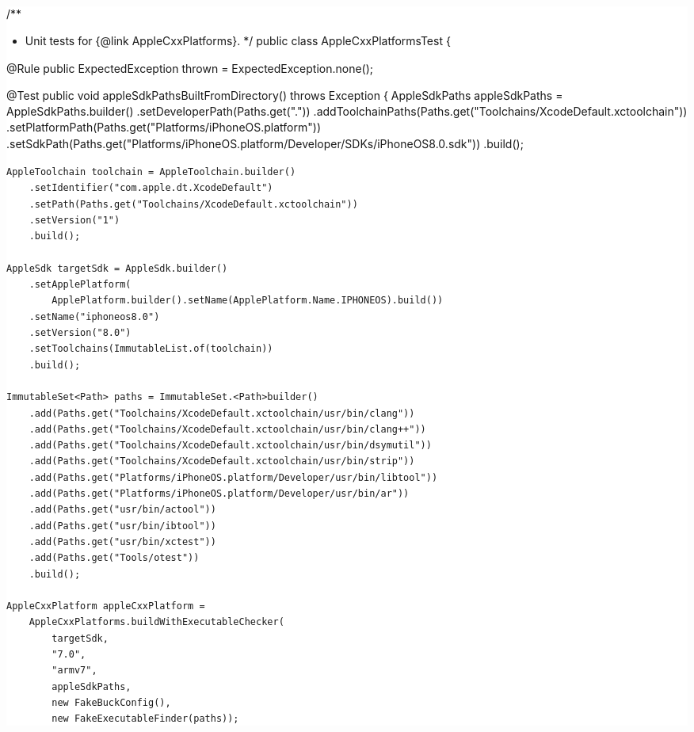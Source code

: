/**
 * Unit tests for {@link AppleCxxPlatforms}.
 */
public class AppleCxxPlatformsTest {

  @Rule
  public ExpectedException thrown = ExpectedException.none();

  @Test
  public void appleSdkPathsBuiltFromDirectory() throws Exception {
    AppleSdkPaths appleSdkPaths =
        AppleSdkPaths.builder()
            .setDeveloperPath(Paths.get("."))
            .addToolchainPaths(Paths.get("Toolchains/XcodeDefault.xctoolchain"))
            .setPlatformPath(Paths.get("Platforms/iPhoneOS.platform"))
            .setSdkPath(Paths.get("Platforms/iPhoneOS.platform/Developer/SDKs/iPhoneOS8.0.sdk"))
            .build();

    AppleToolchain toolchain = AppleToolchain.builder()
        .setIdentifier("com.apple.dt.XcodeDefault")
        .setPath(Paths.get("Toolchains/XcodeDefault.xctoolchain"))
        .setVersion("1")
        .build();

    AppleSdk targetSdk = AppleSdk.builder()
        .setApplePlatform(
            ApplePlatform.builder().setName(ApplePlatform.Name.IPHONEOS).build())
        .setName("iphoneos8.0")
        .setVersion("8.0")
        .setToolchains(ImmutableList.of(toolchain))
        .build();

    ImmutableSet<Path> paths = ImmutableSet.<Path>builder()
        .add(Paths.get("Toolchains/XcodeDefault.xctoolchain/usr/bin/clang"))
        .add(Paths.get("Toolchains/XcodeDefault.xctoolchain/usr/bin/clang++"))
        .add(Paths.get("Toolchains/XcodeDefault.xctoolchain/usr/bin/dsymutil"))
        .add(Paths.get("Toolchains/XcodeDefault.xctoolchain/usr/bin/strip"))
        .add(Paths.get("Platforms/iPhoneOS.platform/Developer/usr/bin/libtool"))
        .add(Paths.get("Platforms/iPhoneOS.platform/Developer/usr/bin/ar"))
        .add(Paths.get("usr/bin/actool"))
        .add(Paths.get("usr/bin/ibtool"))
        .add(Paths.get("usr/bin/xctest"))
        .add(Paths.get("Tools/otest"))
        .build();

    AppleCxxPlatform appleCxxPlatform =
        AppleCxxPlatforms.buildWithExecutableChecker(
            targetSdk,
            "7.0",
            "armv7",
            appleSdkPaths,
            new FakeBuckConfig(),
            new FakeExecutableFinder(paths));
